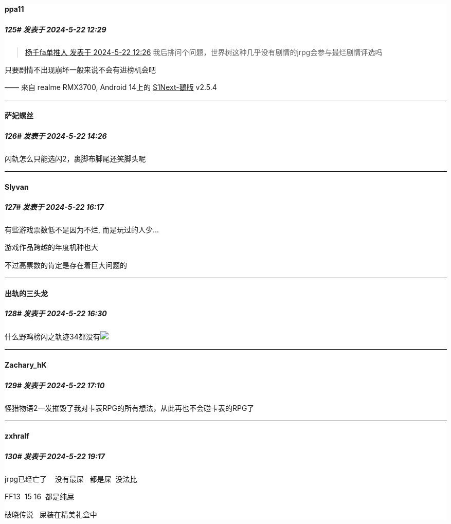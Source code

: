 ####  ppa11  
##### 125#       发表于 2024-5-22 12:29

<blockquote><a href="httphttps://bbs.saraba1st.com/2b/forum.php?mod=redirect&amp;goto=findpost&amp;pid=64962846&amp;ptid=2182607" target="_blank">杨千fa单推人 发表于 2024-5-22 12:26</a>
我后排问个问题，世界树这种几乎没有剧情的jrpg会参与最烂剧情评选吗</blockquote>
只要剧情不出现崩坏一般来说不会有进榜机会吧

—— 來自 realme RMX3700, Android 14上的 [S1Next-鵝版](https://github.com/ykrank/S1-Next/releases) v2.5.4


*****

####  萨妃螺丝  
##### 126#       发表于 2024-5-22 14:26

闪轨怎么只能选闪2，裹脚布脚尾还笑脚头呢


*****

####  Slyvan  
##### 127#       发表于 2024-5-22 16:17

有些游戏票数低不是因为不烂, 而是玩过的人少...

游戏作品跨越的年度机种也大

不过高票数的肯定是存在着巨大问题的


*****

####  出轨的三头龙  
##### 128#       发表于 2024-5-22 16:30

什么野鸡榜闪之轨迹34都没有<img src="https://static.saraba1st.com/image/smiley/face2017/067.png" referrerpolicy="no-referrer">


*****

####  Zachary_hK  
##### 129#       发表于 2024-5-22 17:10

怪猎物语2一发摧毁了我对卡表RPG的所有想法，从此再也不会碰卡表的RPG了


*****

####  zxhralf  
##### 130#       发表于 2024-5-22 19:17

jrpg已经亡了    没有最屎   都是屎  没法比

FF13  15 16  都是纯屎

破晓传说   屎装在精美礼盒中
